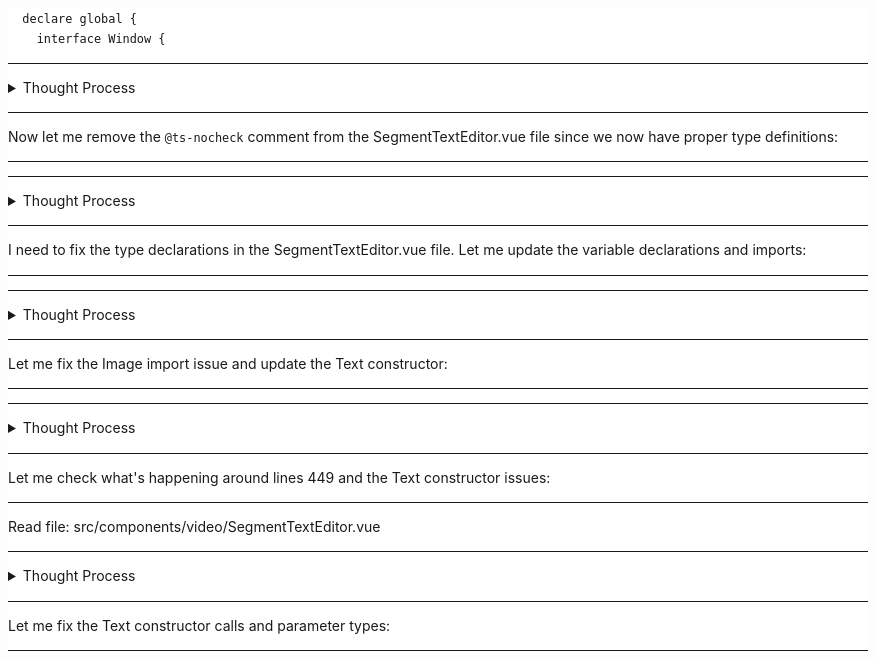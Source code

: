 ```diff
  declare global {
    interface Window {
```

---

<think><details><summary>Thought Process</summary></details></think>

---

Now let me remove the `@ts-nocheck` comment from the SegmentTextEditor.vue file since we now have proper type definitions:

---



---

<think><details><summary>Thought Process</summary></details></think>

---

I need to fix the type declarations in the SegmentTextEditor.vue file. Let me update the variable declarations and imports:

---



---

<think><details><summary>Thought Process</summary></details></think>

---

Let me fix the Image import issue and update the Text constructor:

---



---

<think><details><summary>Thought Process</summary></details></think>

---

Let me check what's happening around lines 449 and the Text constructor issues:

---

Read file: src/components/video/SegmentTextEditor.vue

---

<think><details><summary>Thought Process</summary></details></think>

---

Let me fix the Text constructor calls and parameter types:

---